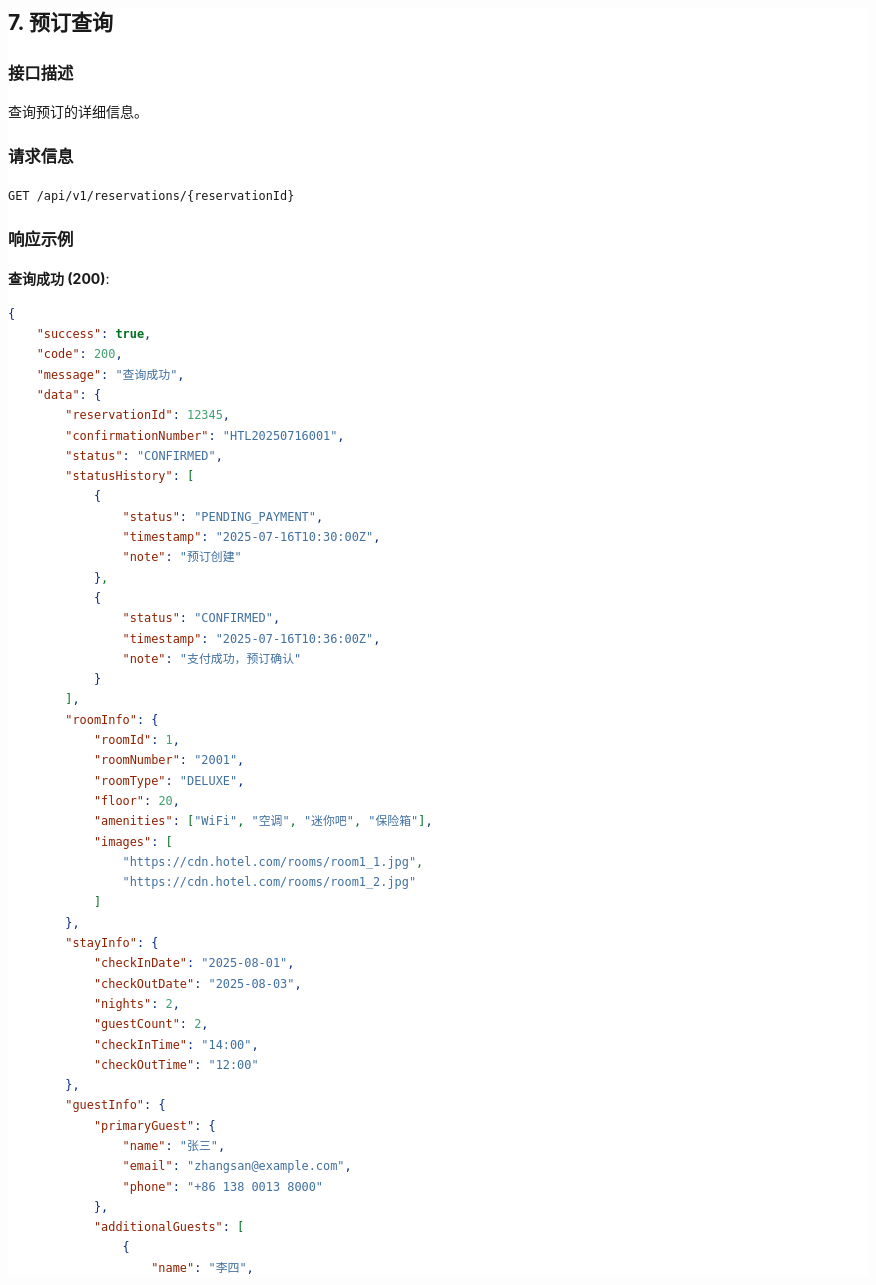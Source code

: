 
## 7. 预订查询

### 接口描述
查询预订的详细信息。

### 请求信息
```http
GET /api/v1/reservations/{reservationId}
```

### 响应示例

**查询成功 (200)**:
```json
{
    "success": true,
    "code": 200,
    "message": "查询成功",
    "data": {
        "reservationId": 12345,
        "confirmationNumber": "HTL20250716001",
        "status": "CONFIRMED",
        "statusHistory": [
            {
                "status": "PENDING_PAYMENT",
                "timestamp": "2025-07-16T10:30:00Z",
                "note": "预订创建"
            },
            {
                "status": "CONFIRMED",
                "timestamp": "2025-07-16T10:36:00Z",
                "note": "支付成功，预订确认"
            }
        ],
        "roomInfo": {
            "roomId": 1,
            "roomNumber": "2001",
            "roomType": "DELUXE",
            "floor": 20,
            "amenities": ["WiFi", "空调", "迷你吧", "保险箱"],
            "images": [
                "https://cdn.hotel.com/rooms/room1_1.jpg",
                "https://cdn.hotel.com/rooms/room1_2.jpg"
            ]
        },
        "stayInfo": {
            "checkInDate": "2025-08-01",
            "checkOutDate": "2025-08-03",
            "nights": 2,
            "guestCount": 2,
            "checkInTime": "14:00",
            "checkOutTime": "12:00"
        },
        "guestInfo": {
            "primaryGuest": {
                "name": "张三",
                "email": "zhangsan@example.com",
                "phone": "+86 138 0013 8000"
            },
            "additionalGuests": [
                {
                    "name": "李四",
```